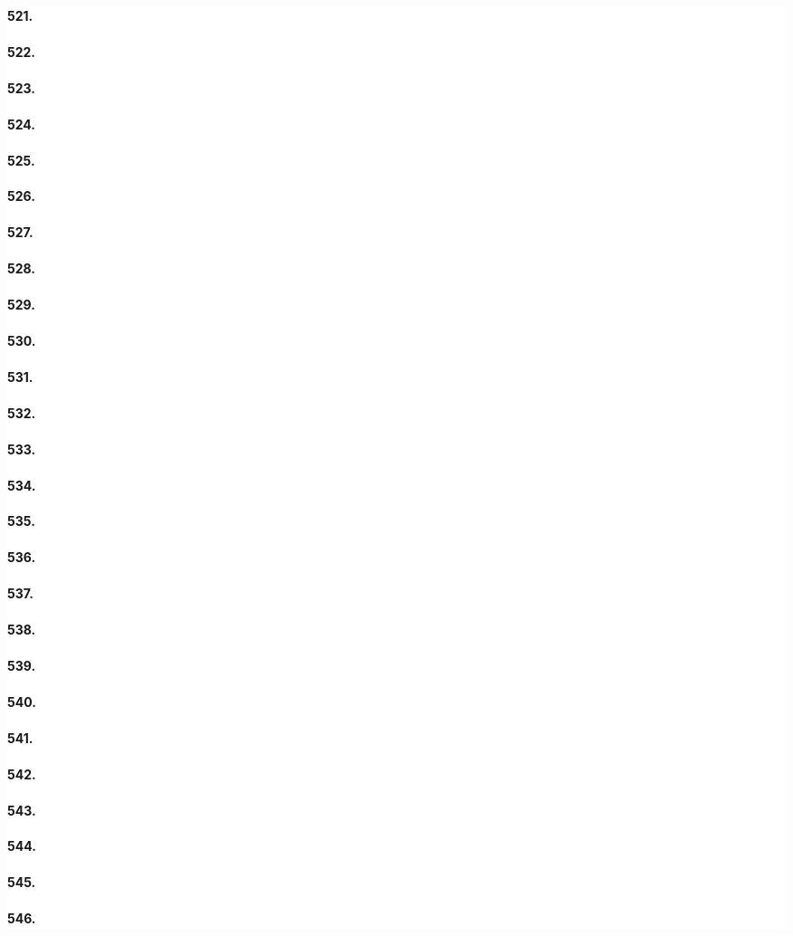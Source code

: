 #### 521. [](521.md)

#### 522. [](522.md)

#### 523. [](523.md)

#### 524. [](524.md)

#### 525. [](525.md)

#### 526. [](526.md)

#### 527. [](527.md)

#### 528. [](528.md)

#### 529. [](529.md)

#### 530. [](530.md)

#### 531. [](531.md)

#### 532. [](532.md)

#### 533. [](533.md)

#### 534. [](534.md)

#### 535. [](535.md)

#### 536. [](536.md)

#### 537. [](537.md)

#### 538. [](538.md)

#### 539. [](539.md)

#### 540. [](540.md)

#### 541. [](541.md)

#### 542. [](542.md)

#### 543. [](543.md)

#### 544. [](544.md)

#### 545. [](545.md)

#### 546. [](546.md)
